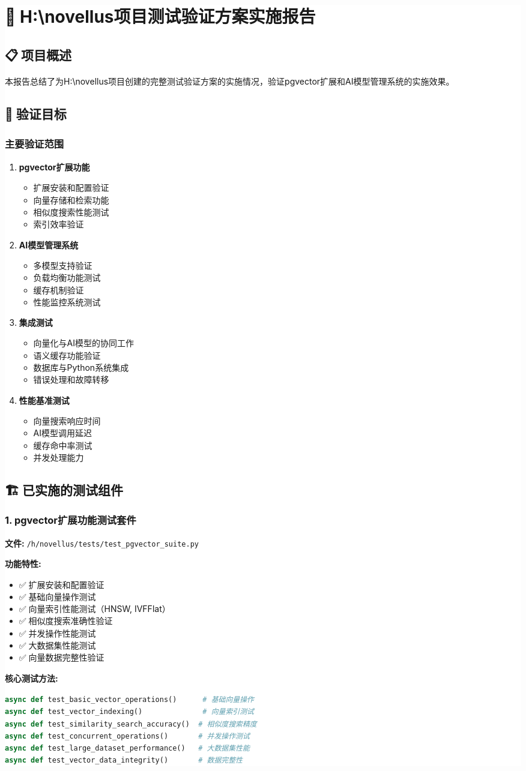 # 🧪 H:\novellus项目测试验证方案实施报告

## 📋 项目概述

本报告总结了为H:\novellus项目创建的完整测试验证方案的实施情况，验证pgvector扩展和AI模型管理系统的实施效果。

## 🎯 验证目标

### 主要验证范围

1. **pgvector扩展功能**
   - 扩展安装和配置验证
   - 向量存储和检索功能
   - 相似度搜索性能测试
   - 索引效率验证

2. **AI模型管理系统**
   - 多模型支持验证
   - 负载均衡功能测试
   - 缓存机制验证
   - 性能监控系统测试

3. **集成测试**
   - 向量化与AI模型的协同工作
   - 语义缓存功能验证
   - 数据库与Python系统集成
   - 错误处理和故障转移

4. **性能基准测试**
   - 向量搜索响应时间
   - AI模型调用延迟
   - 缓存命中率测试
   - 并发处理能力

## 🏗️ 已实施的测试组件

### 1. pgvector扩展功能测试套件

**文件:** `/h/novellus/tests/test_pgvector_suite.py`

**功能特性:**
- ✅ 扩展安装和配置验证
- ✅ 基础向量操作测试
- ✅ 向量索引性能测试（HNSW, IVFFlat）
- ✅ 相似度搜索准确性验证
- ✅ 并发操作性能测试
- ✅ 大数据集性能测试
- ✅ 向量数据完整性验证

**核心测试方法:**
```python
async def test_basic_vector_operations()      # 基础向量操作
async def test_vector_indexing()              # 向量索引测试
async def test_similarity_search_accuracy()  # 相似度搜索精度
async def test_concurrent_operations()       # 并发操作测试
async def test_large_dataset_performance()   # 大数据集性能
async def test_vector_data_integrity()       # 数据完整性
```
